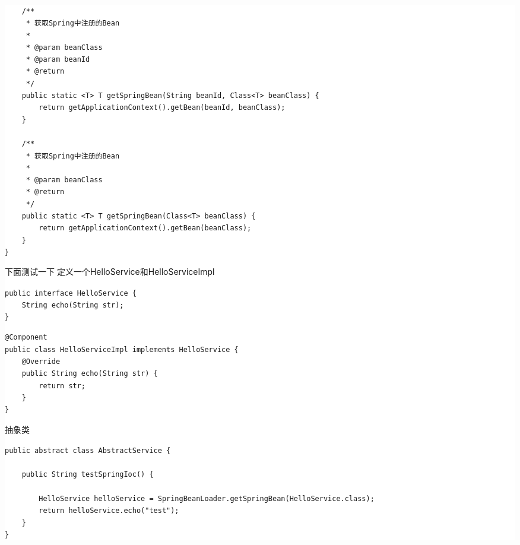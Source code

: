 ```
    /**
     * 获取Spring中注册的Bean
     *
     * @param beanClass
     * @param beanId
     * @return
     */
    public static <T> T getSpringBean(String beanId, Class<T> beanClass) {
        return getApplicationContext().getBean(beanId, beanClass);
    }

    /**
     * 获取Spring中注册的Bean
     *
     * @param beanClass
     * @return
     */
    public static <T> T getSpringBean(Class<T> beanClass) {
        return getApplicationContext().getBean(beanClass);
    }
}
```

下面测试一下
定义一个HelloService和HelloServiceImpl

```
public interface HelloService {
    String echo(String str);
}
```

```
@Component
public class HelloServiceImpl implements HelloService {
    @Override
    public String echo(String str) {
        return str;
    }
}
```

抽象类

```
public abstract class AbstractService {

    public String testSpringIoc() {

        HelloService helloService = SpringBeanLoader.getSpringBean(HelloService.class);
        return helloService.echo("test");
    }
}
```
